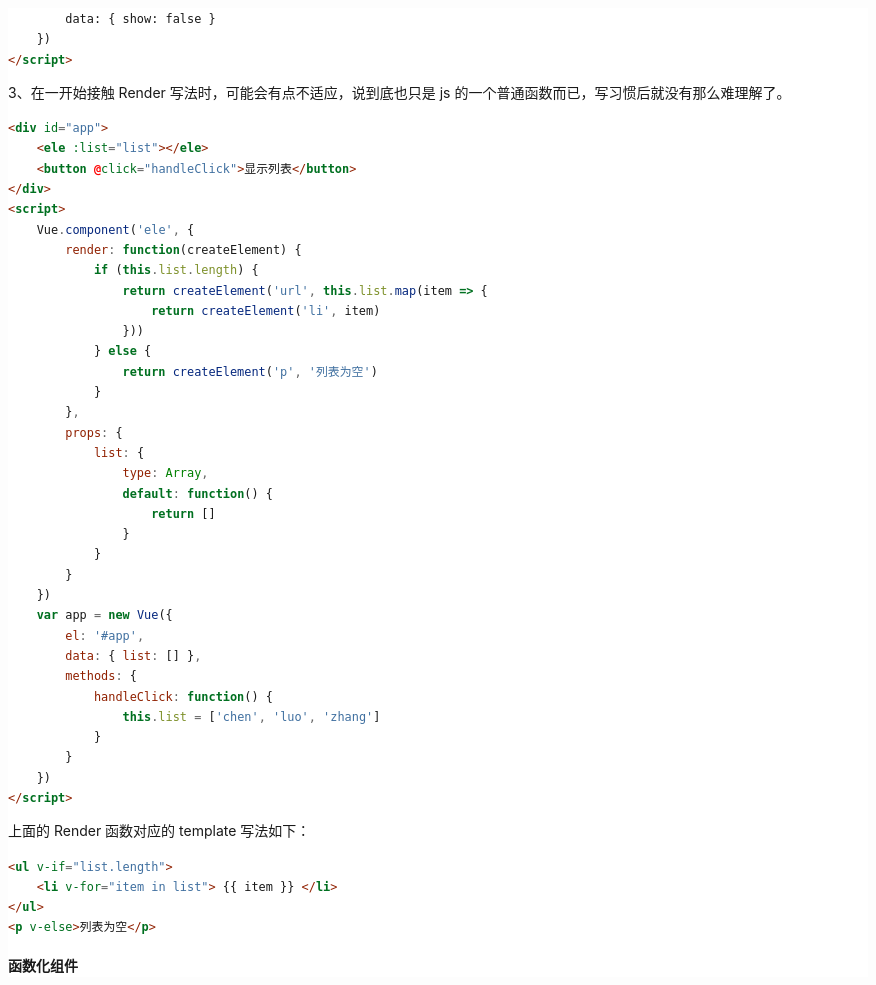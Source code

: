 ```html
        data: { show: false }
    })
</script>
```

3、在一开始接触 Render 写法时，可能会有点不适应，说到底也只是 js 的一个普通函数而已，写习惯后就没有那么难理解了。

```html
<div id="app">
    <ele :list="list"></ele>
    <button @click="handleClick">显示列表</button>
</div>
<script>
    Vue.component('ele', {
        render: function(createElement) {
            if (this.list.length) {
                return createElement('url', this.list.map(item => {
                    return createElement('li', item)
                }))
            } else {
                return createElement('p', '列表为空')
            }
        },
        props: {
            list: {
                type: Array,
                default: function() {
                    return []
                }
            }
        }
    })
    var app = new Vue({
        el: '#app',
        data: { list: [] },
        methods: {
            handleClick: function() {
                this.list = ['chen', 'luo', 'zhang']
            }
        }
    })
</script>
```

上面的 Render 函数对应的 template 写法如下：

```html
<ul v-if="list.length">
    <li v-for="item in list"> {{ item }} </li>
</ul>
<p v-else>列表为空</p>
```

#### 函数化组件
